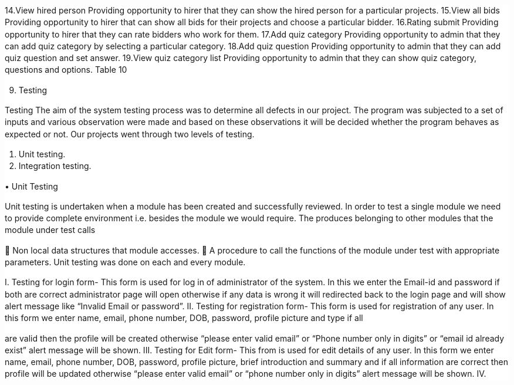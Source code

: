 14.View hired
person	Providing opportunity to hirer that they can show the hired person for
a particular projects.
15.View all
bids	Providing opportunity to hirer that can show all bids for their projects
and choose a particular bidder.
16.Rating
submit	Providing opportunity to hirer that they can rate bidders who work
for them.
17.Add quiz
category	Providing opportunity to admin that they can add quiz category by
selecting a particular category.
18.Add quiz
question	Providing opportunity to admin that they can add quiz question and
set answer.
19.View quiz
category list	Providing opportunity to admin that they can show quiz category,
questions and options.
Table 10
 


9.	Testing
 
Testing
The aim of the system testing process was to determine all defects in our project. The program was subjected to a set of inputs and various observation were made and based on these observations it will be decided whether the program behaves as expected or not. Our projects went through two levels of testing.
1.	Unit testing.
2.	Integration testing.

•	Unit Testing

Unit testing is undertaken when a module has been created and successfully reviewed. In order to test a single module we need to provide complete environment i.e. besides the module we would require. The produces belonging to other modules that the module under test calls

	Non local data structures that module accesses.
	A procedure to call the functions of the module under test with appropriate parameters.
Unit testing was done on each and every module.

I.	Testing for login form- This form is used for log in of administrator of the system. In this we enter the Email-id and password if both are correct administrator page will open otherwise if any data is wrong it will redirected back to the login page and will show alert message like “Invalid Email or password”.
II.	Testing for registration form- This form is used for registration of any user. In this form we enter name, email, phone number, DOB, password, profile picture and type if all
 
are valid then the profile will be created otherwise “please enter valid email” or “Phone number only in digits” or “email id already exist” alert message will be shown.
III.	Testing for Edit form- This from is used for edit details of any user. In this form we enter name, email, phone number, DOB, password, profile picture, brief introduction and summary and if all information are correct then profile will be updated otherwise “please enter valid email” or “phone number only in digits” alert message will be shown.
IV.	
